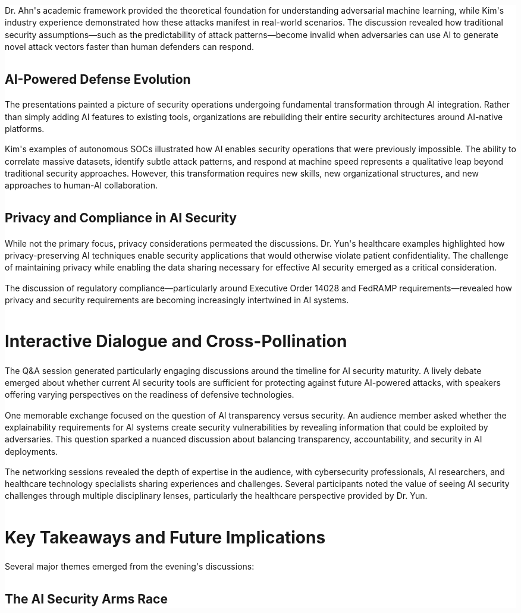 Dr. Ahn's academic framework provided the theoretical foundation for understanding adversarial machine learning, while Kim's industry experience demonstrated how these attacks manifest in real-world scenarios. The discussion revealed how traditional security assumptions—such as the predictability of attack patterns—become invalid when adversaries can use AI to generate novel attack vectors faster than human defenders can respond.

## AI-Powered Defense Evolution

The presentations painted a picture of security operations undergoing fundamental transformation through AI integration. Rather than simply adding AI features to existing tools, organizations are rebuilding their entire security architectures around AI-native platforms.

Kim's examples of autonomous SOCs illustrated how AI enables security operations that were previously impossible. The ability to correlate massive datasets, identify subtle attack patterns, and respond at machine speed represents a qualitative leap beyond traditional security approaches. However, this transformation requires new skills, new organizational structures, and new approaches to human-AI collaboration.

## Privacy and Compliance in AI Security

While not the primary focus, privacy considerations permeated the discussions. Dr. Yun's healthcare examples highlighted how privacy-preserving AI techniques enable security applications that would otherwise violate patient confidentiality. The challenge of maintaining privacy while enabling the data sharing necessary for effective AI security emerged as a critical consideration.

The discussion of regulatory compliance—particularly around Executive Order 14028 and FedRAMP requirements—revealed how privacy and security requirements are becoming increasingly intertwined in AI systems.

# Interactive Dialogue and Cross-Pollination

The Q&A session generated particularly engaging discussions around the timeline for AI security maturity. A lively debate emerged about whether current AI security tools are sufficient for protecting against future AI-powered attacks, with speakers offering varying perspectives on the readiness of defensive technologies.

One memorable exchange focused on the question of AI transparency versus security. An audience member asked whether the explainability requirements for AI systems create security vulnerabilities by revealing information that could be exploited by adversaries. This question sparked a nuanced discussion about balancing transparency, accountability, and security in AI deployments.

The networking sessions revealed the depth of expertise in the audience, with cybersecurity professionals, AI researchers, and healthcare technology specialists sharing experiences and challenges. Several participants noted the value of seeing AI security challenges through multiple disciplinary lenses, particularly the healthcare perspective provided by Dr. Yun.

# Key Takeaways and Future Implications

Several major themes emerged from the evening's discussions:

## The AI Security Arms Race
